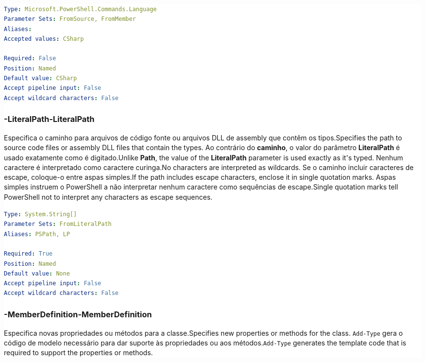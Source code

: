 ```yaml
Type: Microsoft.PowerShell.Commands.Language
Parameter Sets: FromSource, FromMember
Aliases:
Accepted values: CSharp

Required: False
Position: Named
Default value: CSharp
Accept pipeline input: False
Accept wildcard characters: False
```

### <span data-ttu-id="273cf-192">-LiteralPath</span><span class="sxs-lookup"><span data-stu-id="273cf-192">-LiteralPath</span></span>

<span data-ttu-id="273cf-193">Especifica o caminho para arquivos de código fonte ou arquivos DLL de assembly que contêm os tipos.</span><span class="sxs-lookup"><span data-stu-id="273cf-193">Specifies the path to source code files or assembly DLL files that contain the types.</span></span> <span data-ttu-id="273cf-194">Ao contrário do **caminho**, o valor do parâmetro **LiteralPath** é usado exatamente como é digitado.</span><span class="sxs-lookup"><span data-stu-id="273cf-194">Unlike **Path**, the value of the **LiteralPath** parameter is used exactly as it's typed.</span></span> <span data-ttu-id="273cf-195">Nenhum caractere é interpretado como caractere curinga.</span><span class="sxs-lookup"><span data-stu-id="273cf-195">No characters are interpreted as wildcards.</span></span> <span data-ttu-id="273cf-196">Se o caminho incluir caracteres de escape, coloque-o entre aspas simples.</span><span class="sxs-lookup"><span data-stu-id="273cf-196">If the path includes escape characters, enclose it in single quotation marks.</span></span> <span data-ttu-id="273cf-197">Aspas simples instruem o PowerShell a não interpretar nenhum caractere como sequências de escape.</span><span class="sxs-lookup"><span data-stu-id="273cf-197">Single quotation marks tell PowerShell not to interpret any characters as escape sequences.</span></span>

```yaml
Type: System.String[]
Parameter Sets: FromLiteralPath
Aliases: PSPath, LP

Required: True
Position: Named
Default value: None
Accept pipeline input: False
Accept wildcard characters: False
```

### <span data-ttu-id="273cf-198">-MemberDefinition</span><span class="sxs-lookup"><span data-stu-id="273cf-198">-MemberDefinition</span></span>

<span data-ttu-id="273cf-199">Especifica novas propriedades ou métodos para a classe.</span><span class="sxs-lookup"><span data-stu-id="273cf-199">Specifies new properties or methods for the class.</span></span> <span data-ttu-id="273cf-200">`Add-Type` gera o código de modelo necessário para dar suporte às propriedades ou aos métodos.</span><span class="sxs-lookup"><span data-stu-id="273cf-200">`Add-Type` generates the template code that is required to support the properties or methods.</span></span>
